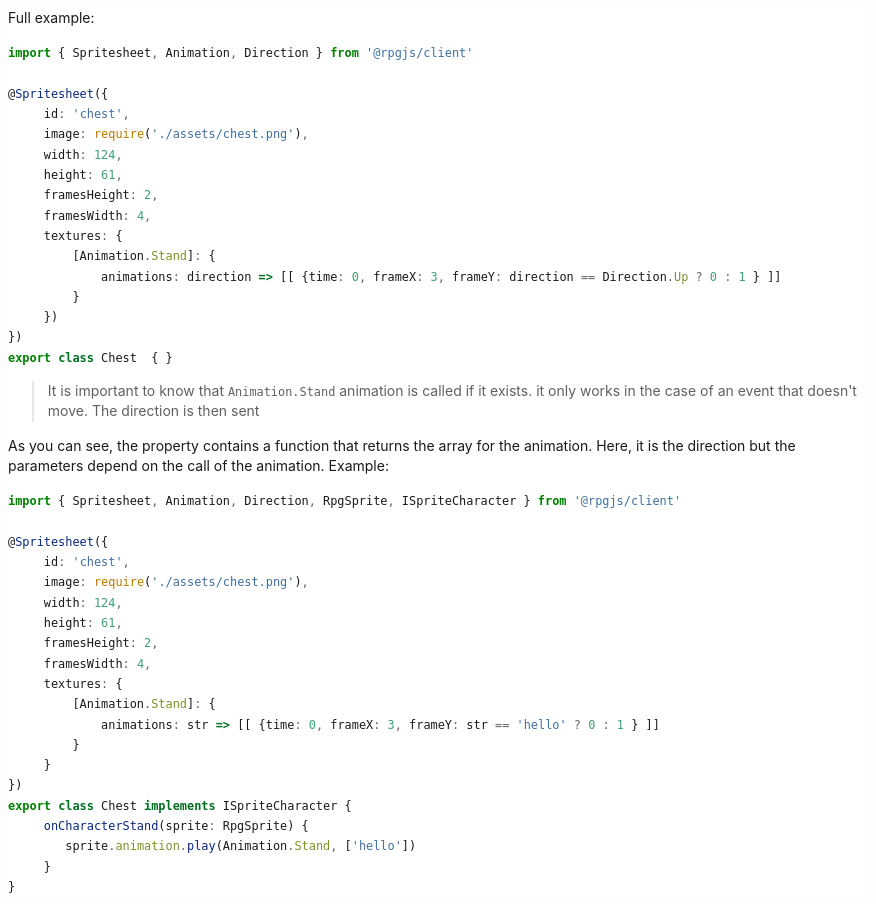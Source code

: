Full example: 

```ts
import { Spritesheet, Animation, Direction } from '@rpgjs/client'

@Spritesheet({
     id: 'chest',
     image: require('./assets/chest.png'),
     width: 124,
     height: 61,
     framesHeight: 2,
     framesWidth: 4,
     textures: {
         [Animation.Stand]: {
             animations: direction => [[ {time: 0, frameX: 3, frameY: direction == Direction.Up ? 0 : 1 } ]]
         }
     })
})
export class Chest  { }
```

> It is important to know that `Animation.Stand` animation is called if it exists. it only works in the case of an event that doesn't move. The direction is then sent

As you can see, the property contains a function that returns the array for the animation. Here, it is the direction but the parameters depend on the call of the animation. Example: 

```ts
import { Spritesheet, Animation, Direction, RpgSprite, ISpriteCharacter } from '@rpgjs/client'

@Spritesheet({
     id: 'chest',
     image: require('./assets/chest.png'),
     width: 124,
     height: 61,
     framesHeight: 2,
     framesWidth: 4,
     textures: {
         [Animation.Stand]: {
             animations: str => [[ {time: 0, frameX: 3, frameY: str == 'hello' ? 0 : 1 } ]]
         }
     }
})
export class Chest implements ISpriteCharacter { 
     onCharacterStand(sprite: RpgSprite) {
        sprite.animation.play(Animation.Stand, ['hello'])
     }
}
```

